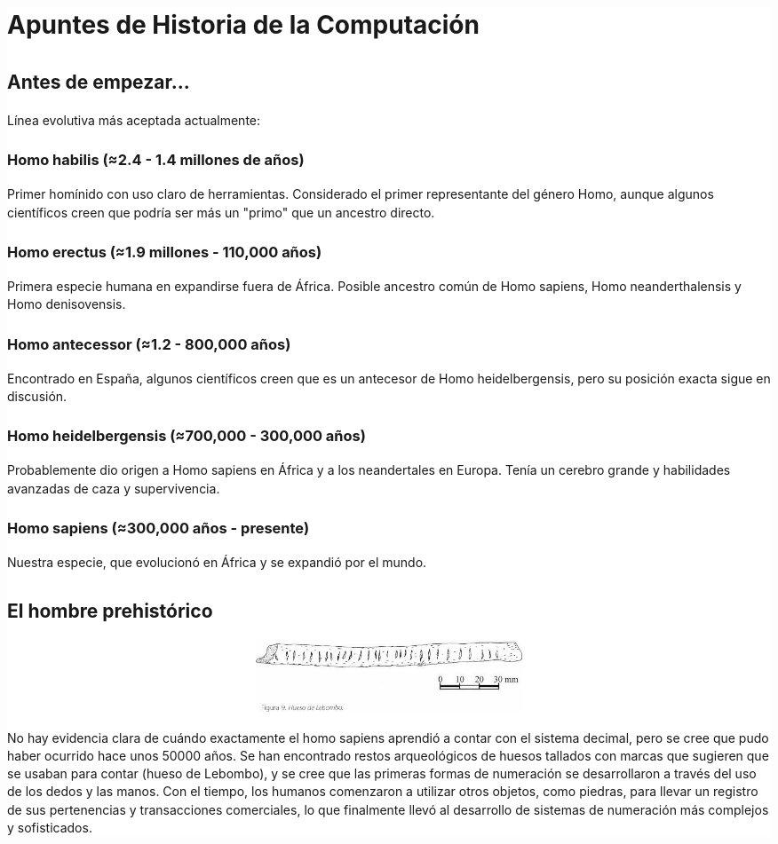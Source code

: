 # Apuntes de Historia de la Computación

## Antes de empezar...

Línea evolutiva más aceptada actualmente:

### Homo habilis (≈2.4 - 1.4 millones de años)

Primer homínido con uso claro de herramientas.
Considerado el primer representante del género Homo, aunque algunos científicos creen que podría ser más un "primo" que un ancestro directo.
### Homo erectus (≈1.9 millones - 110,000 años)
Primera especie humana en expandirse fuera de África.
Posible ancestro común de Homo sapiens, Homo neanderthalensis y Homo denisovensis.
### Homo antecessor (≈1.2 - 800,000 años)
Encontrado en España, algunos científicos creen que es un antecesor de Homo heidelbergensis, pero su posición exacta sigue en discusión.
### Homo heidelbergensis (≈700,000 - 300,000 años)
Probablemente dio origen a Homo sapiens en África y a los neandertales en Europa.
Tenía un cerebro grande y habilidades avanzadas de caza y supervivencia.
### Homo sapiens (≈300,000 años - presente)
Nuestra especie, que evolucionó en África y se expandió por el mundo.

## El hombre prehistórico

<div style=text-align:center;>
<img src='../img/lebombo_2.jpg' width=300></div>

No hay evidencia clara de cuándo exactamente el homo sapiens aprendió a contar con el sistema decimal, pero se cree que pudo haber ocurrido hace unos 50000 años. Se han encontrado restos arqueológicos de huesos tallados con marcas que sugieren que se usaban para contar (hueso de Lebombo), y se cree que las primeras formas de numeración se desarrollaron a través del uso de los dedos y las manos. Con el tiempo, los humanos comenzaron a utilizar otros objetos, como piedras, para llevar un registro de sus pertenencias y transacciones comerciales, lo que finalmente llevó al desarrollo de sistemas de numeración más complejos y sofisticados.

<div style=text-align:center;>
